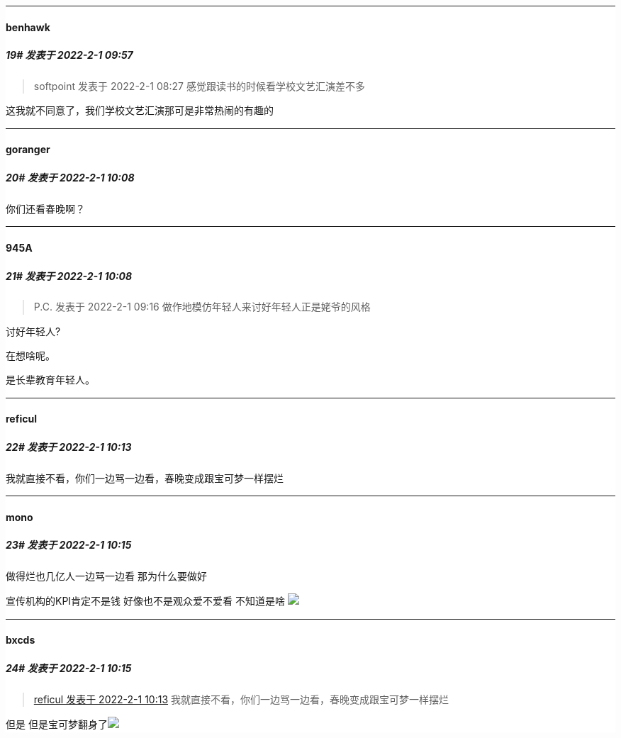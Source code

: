*****

####  benhawk  
##### 19#       发表于 2022-2-1 09:57

<blockquote>softpoint 发表于 2022-2-1 08:27
感觉跟读书的时候看学校文艺汇演差不多</blockquote>
这我就不同意了，我们学校文艺汇演那可是非常热闹的有趣的

*****

####  goranger  
##### 20#       发表于 2022-2-1 10:08

你们还看春晚啊？

*****

####  945A  
##### 21#       发表于 2022-2-1 10:08

<blockquote>P.C. 发表于 2022-2-1 09:16
做作地模仿年轻人来讨好年轻人正是姥爷的风格</blockquote>
讨好年轻人?

在想啥呢。

是长辈教育年轻人。

*****

####  reficul  
##### 22#       发表于 2022-2-1 10:13

我就直接不看，你们一边骂一边看，春晚变成跟宝可梦一样摆烂

*****

####  mono  
##### 23#       发表于 2022-2-1 10:15

做得烂也几亿人一边骂一边看 那为什么要做好

宣传机构的KPI肯定不是钱 好像也不是观众爱不爱看 不知道是啥 <img src="https://static.saraba1st.com/image/smiley/face2017/013.png" referrerpolicy="no-referrer">

*****

####  bxcds  
##### 24#       发表于 2022-2-1 10:15

<blockquote><a href="httphttps://bbs.saraba1st.com/2b/forum.php?mod=redirect&amp;goto=findpost&amp;pid=54508211&amp;ptid=2050282" target="_blank">reficul 发表于 2022-2-1 10:13</a>
我就直接不看，你们一边骂一边看，春晚变成跟宝可梦一样摆烂</blockquote>
但是 但是宝可梦翻身了<img src="https://static.saraba1st.com/image/smiley/face2017/009.gif" referrerpolicy="no-referrer">
